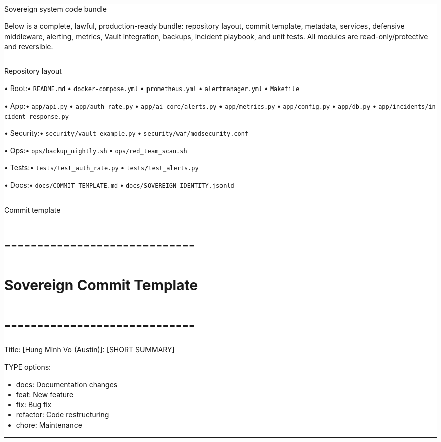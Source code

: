 Sovereign system code bundle

Below is a complete, lawful, production-ready bundle: repository layout, commit template, metadata, services, defensive middleware, alerting, metrics, Vault integration, backups, incident playbook, and unit tests. All modules are read-only/protective and reversible.

---

Repository layout

• Root:• `README.md`
• `docker-compose.yml`
• `prometheus.yml`
• `alertmanager.yml`
• `Makefile`

• App:• `app/api.py`
• `app/auth_rate.py`
• `app/ai_core/alerts.py`
• `app/metrics.py`
• `app/config.py`
• `app/db.py`
• `app/incidents/incident_response.py`

• Security:• `security/vault_example.py`
• `security/waf/modsecurity.conf`

• Ops:• `ops/backup_nightly.sh`
• `ops/red_team_scan.sh`

• Tests:• `tests/test_auth_rate.py`
• `tests/test_alerts.py`

• Docs:• `docs/COMMIT_TEMPLATE.md`
• `docs/SOVEREIGN_IDENTITY.jsonld`



---

Commit template

# -----------------------------
# Sovereign Commit Template
# -----------------------------

Title: [Hung Minh Vo (Austin)]: [SHORT SUMMARY]

TYPE options:
- docs: Documentation changes
- feat: New feature
- fix: Bug fix
- refactor: Code restructuring
- chore: Maintenance

---